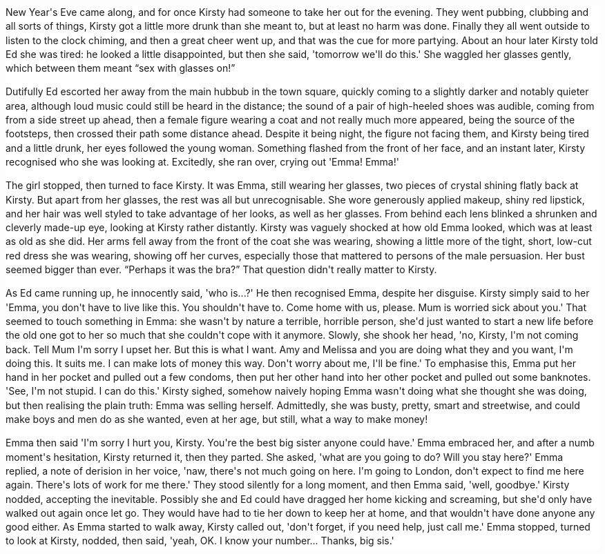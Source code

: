 New Year's Eve came along, and for once Kirsty had someone to take her out for the evening. They went pubbing, clubbing and all sorts of things, Kirsty got a little more drunk than she meant to, but at least no harm was done. Finally they all went outside to listen to the clock chiming, and then a great cheer went up, and that was the cue for more partying. About an hour later Kirsty told Ed she was tired: he looked a little disappointed, but then she said,
'tomorrow we'll do this.'
She waggled her glasses gently, which between them meant “sex with glasses on!”

Dutifully Ed escorted her away from the main hubbub in the town square, quickly coming to a slightly darker and notably quieter area, although loud music could still be heard in the distance; the sound of a pair of high-heeled shoes was audible, coming from from a side street up ahead, then a female figure wearing a coat and not really much more appeared, being the source of the footsteps, then crossed their path some distance ahead. Despite it being night, the figure not facing them, and Kirsty being tired and a little drunk, her eyes followed the young woman. Something flashed from the front of her face, and an instant later, Kirsty recognised who she was looking at. Excitedly, she ran over, crying out
'Emma! Emma!'

The girl stopped, then turned to face Kirsty. It was Emma, still wearing her glasses, two pieces of crystal shining flatly back at Kirsty. But apart from her glasses, the rest was all but unrecognisable. She wore generously applied makeup, shiny red lipstick, and her hair was well styled to take advantage of her looks, as well as her glasses. From behind each lens blinked a shrunken and cleverly made-up eye, looking at Kirsty rather distantly. Kirsty was vaguely shocked at how old Emma looked, which was at least as old as she did. Her arms fell away from the front of the coat she was wearing, showing a little more of the tight, short, low-cut red dress she was wearing, showing off her curves, especially those that mattered to persons of the male persuasion. Her bust seemed bigger than ever. “Perhaps it was the bra?” That question didn't really matter to Kirsty. 

As Ed came running up, he innocently said,
'who is...?'
He then recognised Emma, despite her disguise. Kirsty simply said to her
'Emma, you don't have to live like this. You shouldn't have to. Come home with us, please. Mum is worried sick about you.'
That seemed to touch something in Emma: she wasn't by nature a terrible, horrible person, she'd just wanted to start a new life before the old one got to her so much that she couldn't cope with it anymore. Slowly, she shook her head,
'no, Kirsty, I'm not coming back. Tell Mum I'm sorry I upset her. But this is what I want. Amy and Melissa and you are doing what they and you want, I'm doing this. It suits me. I can make lots of money this way. Don't worry about me, I'll be fine.'
To emphasise this, Emma put her hand in her pocket and pulled out a few condoms, then put her other hand into her other pocket and pulled out some banknotes.
'See, I'm not stupid. I can do this.'
Kirsty sighed, somehow naively hoping Emma wasn't doing what she thought she was doing, but then realising the plain truth: Emma was selling herself. Admittedly, she was busty, pretty, smart and streetwise, and could make boys and men do as she wanted, even at her age, but still, what a way to make money!

Emma then said
'I'm sorry I hurt you, Kirsty. You're the best big sister anyone could have.'
Emma embraced her, and after a numb moment's hesitation, Kirsty returned it, then they parted. She asked,
'what are you going to do? Will you stay here?'
Emma replied, a note of derision in her voice,
'naw, there's not much going on here. I'm going to London, don't expect to find me here again. There's lots of work for me there.'
They stood silently for a long moment, and then Emma said,
'well, goodbye.'
Kirsty nodded, accepting the inevitable. Possibly she and Ed could have dragged her home kicking and screaming, but she'd only have walked out again once let go. They would have had to tie her down to keep her at home, and that wouldn't have done anyone any good either. As Emma started to walk away, Kirsty called out,
'don't forget, if you need help, just call me.'
Emma stopped, turned to look at Kirsty, nodded, then said,
'yeah, OK. I know your number... Thanks, big sis.'